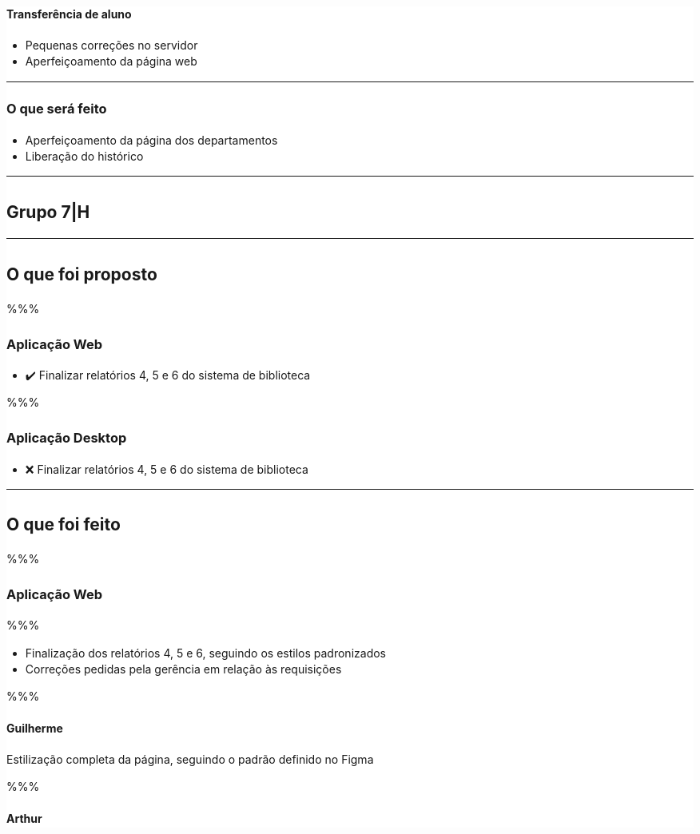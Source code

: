 #### Transferência de aluno

* Pequenas correções no servidor
* Aperfeiçoamento da página web

---

### O que será feito

* Aperfeiçoamento da página dos departamentos
* Liberação do histórico

---

## Grupo 7|H

---

## O que foi proposto

%%%

### Aplicação Web

- ✔️ Finalizar relatórios 4, 5 e 6 do sistema de biblioteca

%%%

### Aplicação Desktop

- ❌ Finalizar relatórios 4, 5 e 6 do sistema de biblioteca

---

## O que foi feito

%%%

### Aplicação Web

%%%

- Finalização dos relatórios 4, 5 e 6, seguindo os estilos padronizados
- Correções pedidas pela gerência em relação às requisições

%%%

#### Guilherme

Estilização completa da página, seguindo o padrão definido no Figma

%%%

#### Arthur
